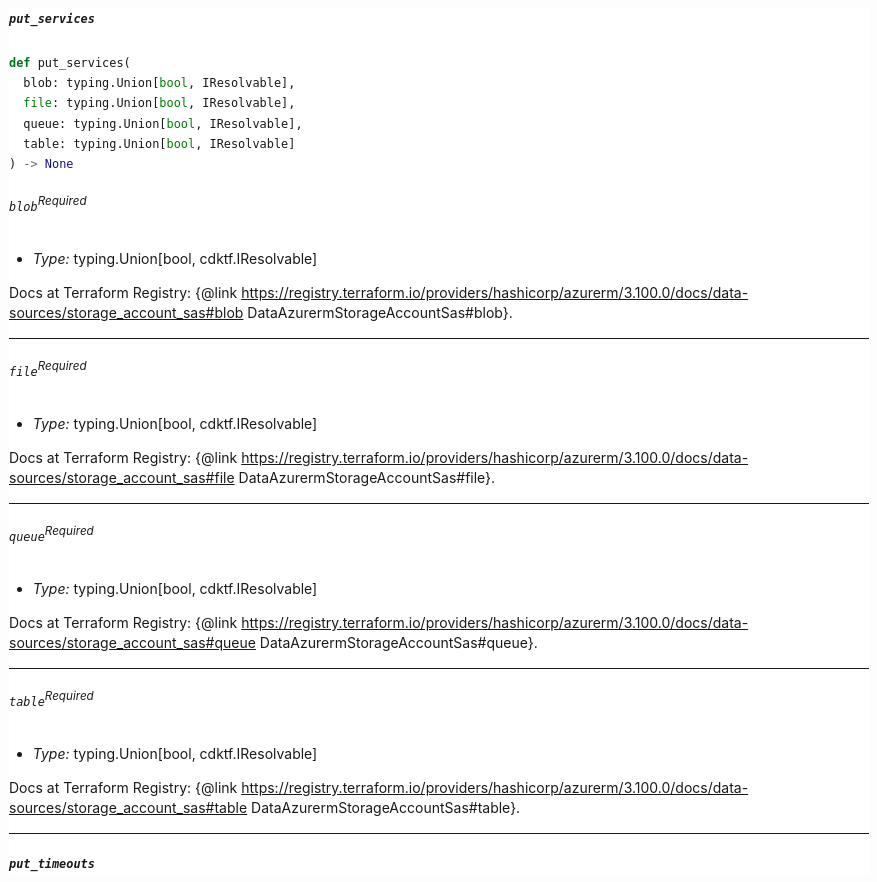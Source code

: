##### `put_services` <a name="put_services" id="@cdktf/provider-azurerm.dataAzurermStorageAccountSas.DataAzurermStorageAccountSas.putServices"></a>

```python
def put_services(
  blob: typing.Union[bool, IResolvable],
  file: typing.Union[bool, IResolvable],
  queue: typing.Union[bool, IResolvable],
  table: typing.Union[bool, IResolvable]
) -> None
```

###### `blob`<sup>Required</sup> <a name="blob" id="@cdktf/provider-azurerm.dataAzurermStorageAccountSas.DataAzurermStorageAccountSas.putServices.parameter.blob"></a>

- *Type:* typing.Union[bool, cdktf.IResolvable]

Docs at Terraform Registry: {@link https://registry.terraform.io/providers/hashicorp/azurerm/3.100.0/docs/data-sources/storage_account_sas#blob DataAzurermStorageAccountSas#blob}.

---

###### `file`<sup>Required</sup> <a name="file" id="@cdktf/provider-azurerm.dataAzurermStorageAccountSas.DataAzurermStorageAccountSas.putServices.parameter.file"></a>

- *Type:* typing.Union[bool, cdktf.IResolvable]

Docs at Terraform Registry: {@link https://registry.terraform.io/providers/hashicorp/azurerm/3.100.0/docs/data-sources/storage_account_sas#file DataAzurermStorageAccountSas#file}.

---

###### `queue`<sup>Required</sup> <a name="queue" id="@cdktf/provider-azurerm.dataAzurermStorageAccountSas.DataAzurermStorageAccountSas.putServices.parameter.queue"></a>

- *Type:* typing.Union[bool, cdktf.IResolvable]

Docs at Terraform Registry: {@link https://registry.terraform.io/providers/hashicorp/azurerm/3.100.0/docs/data-sources/storage_account_sas#queue DataAzurermStorageAccountSas#queue}.

---

###### `table`<sup>Required</sup> <a name="table" id="@cdktf/provider-azurerm.dataAzurermStorageAccountSas.DataAzurermStorageAccountSas.putServices.parameter.table"></a>

- *Type:* typing.Union[bool, cdktf.IResolvable]

Docs at Terraform Registry: {@link https://registry.terraform.io/providers/hashicorp/azurerm/3.100.0/docs/data-sources/storage_account_sas#table DataAzurermStorageAccountSas#table}.

---

##### `put_timeouts` <a name="put_timeouts" id="@cdktf/provider-azurerm.dataAzurermStorageAccountSas.DataAzurermStorageAccountSas.putTimeouts"></a>
